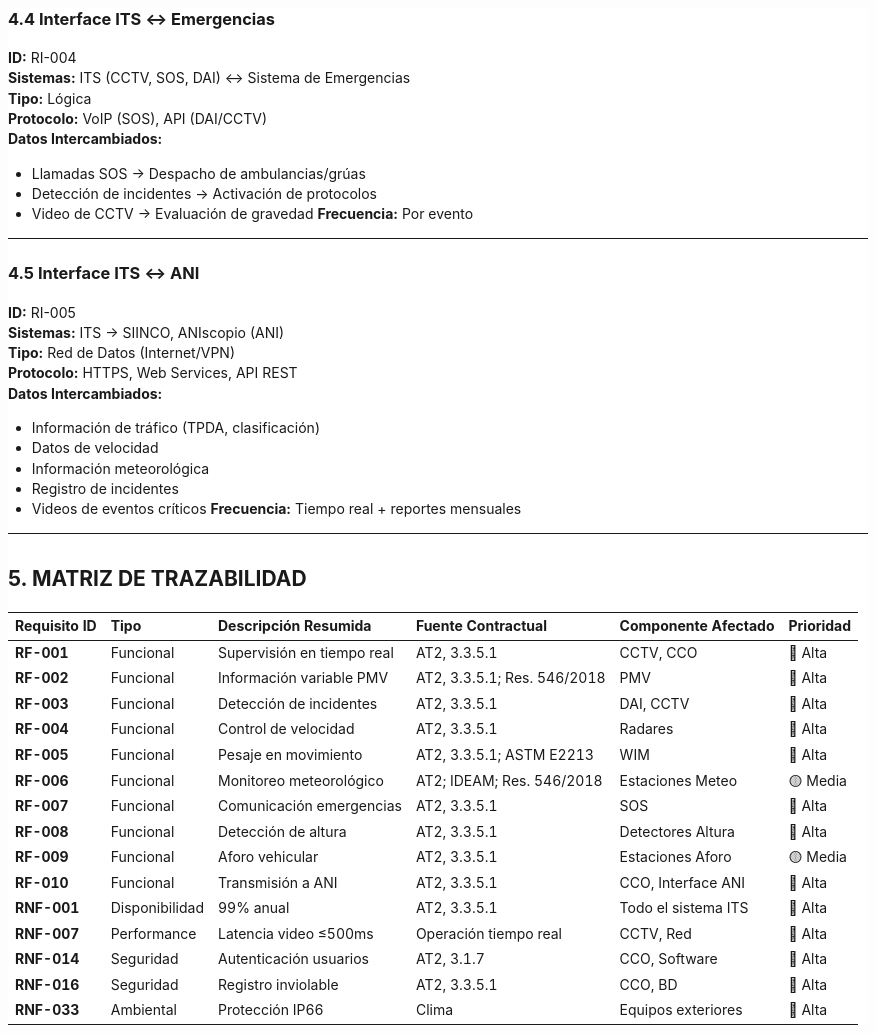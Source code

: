 ### 4.4 Interface ITS ↔ Emergencias

**ID:** RI-004  
**Sistemas:** ITS (CCTV, SOS, DAI) ↔ Sistema de Emergencias  
**Tipo:** Lógica  
**Protocolo:** VoIP (SOS), API (DAI/CCTV)  
**Datos Intercambiados:**
- Llamadas SOS → Despacho de ambulancias/grúas
- Detección de incidentes → Activación de protocolos
- Video de CCTV → Evaluación de gravedad
**Frecuencia:** Por evento

---

### 4.5 Interface ITS ↔ ANI

**ID:** RI-005  
**Sistemas:** ITS → SIINCO, ANIscopio (ANI)  
**Tipo:** Red de Datos (Internet/VPN)  
**Protocolo:** HTTPS, Web Services, API REST  
**Datos Intercambiados:**
- Información de tráfico (TPDA, clasificación)
- Datos de velocidad
- Información meteorológica
- Registro de incidentes
- Videos de eventos críticos
**Frecuencia:** Tiempo real + reportes mensuales

---

## 5. MATRIZ DE TRAZABILIDAD

| Requisito ID | Tipo | Descripción Resumida | Fuente Contractual | Componente Afectado | Prioridad |
|:-------------|:-----|:---------------------|:-------------------|:--------------------|:----------|
| **RF-001** | Funcional | Supervisión en tiempo real | AT2, 3.3.5.1 | CCTV, CCO | 🔴 Alta |
| **RF-002** | Funcional | Información variable PMV | AT2, 3.3.5.1; Res. 546/2018 | PMV | 🔴 Alta |
| **RF-003** | Funcional | Detección de incidentes | AT2, 3.3.5.1 | DAI, CCTV | 🔴 Alta |
| **RF-004** | Funcional | Control de velocidad | AT2, 3.3.5.1 | Radares | 🔴 Alta |
| **RF-005** | Funcional | Pesaje en movimiento | AT2, 3.3.5.1; ASTM E2213 | WIM | 🔴 Alta |
| **RF-006** | Funcional | Monitoreo meteorológico | AT2; IDEAM; Res. 546/2018 | Estaciones Meteo | 🟡 Media |
| **RF-007** | Funcional | Comunicación emergencias | AT2, 3.3.5.1 | SOS | 🔴 Alta |
| **RF-008** | Funcional | Detección de altura | AT2, 3.3.5.1 | Detectores Altura | 🔴 Alta |
| **RF-009** | Funcional | Aforo vehicular | AT2, 3.3.5.1 | Estaciones Aforo | 🟡 Media |
| **RF-010** | Funcional | Transmisión a ANI | AT2, 3.3.5.1 | CCO, Interface ANI | 🔴 Alta |
| **RNF-001** | Disponibilidad | 99% anual | AT2, 3.3.5.1 | Todo el sistema ITS | 🔴 Alta |
| **RNF-007** | Performance | Latencia video ≤500ms | Operación tiempo real | CCTV, Red | 🔴 Alta |
| **RNF-014** | Seguridad | Autenticación usuarios | AT2, 3.1.7 | CCO, Software | 🔴 Alta |
| **RNF-016** | Seguridad | Registro inviolable | AT2, 3.3.5.1 | CCO, BD | 🔴 Alta |
| **RNF-033** | Ambiental | Protección IP66 | Clima | Equipos exteriores | 🔴 Alta |
